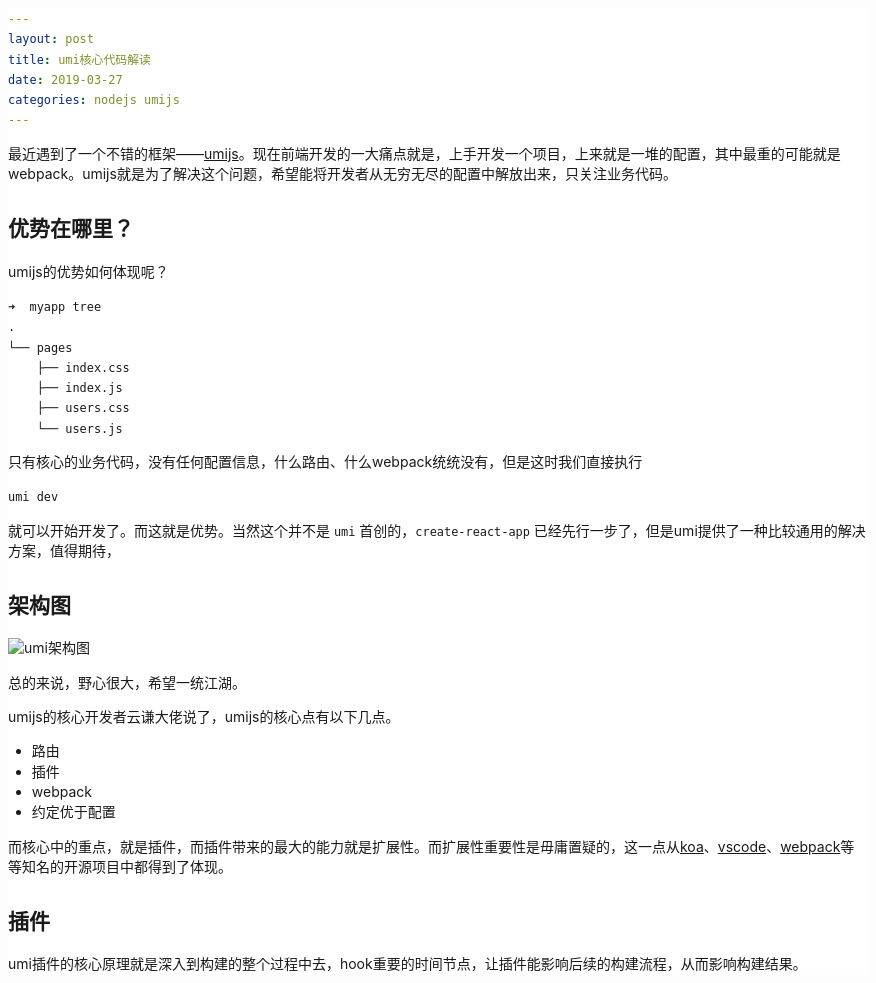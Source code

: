 ```yaml
---
layout: post
title: umi核心代码解读
date: 2019-03-27
categories: nodejs umijs
---
```


最近遇到了一个不错的框架——[umijs](https://github.com/umijs/umi)。现在前端开发的一大痛点就是，上手开发一个项目，上来就是一堆的配置，其中最重的可能就是webpack。umijs就是为了解决这个问题，希望能将开发者从无穷无尽的配置中解放出来，只关注业务代码。

## 优势在哪里？

umijs的优势如何体现呢？

```
➜  myapp tree 
.
└── pages
    ├── index.css
    ├── index.js
    ├── users.css
    └── users.js
```

只有核心的业务代码，没有任何配置信息，什么路由、什么webpack统统没有，但是这时我们直接执行

```
umi dev
```

就可以开始开发了。而这就是优势。当然这个并不是 `umi` 首创的，`create-react-app` 已经先行一步了，但是umi提供了一种比较通用的解决方案，值得期待，

## 架构图

![umi架构图](https://gw.alipayobjects.com/zos/rmsportal/zvfEXesXdgTzWYZCuHLe.png)

总的来说，野心很大，希望一统江湖。

umijs的核心开发者云谦大佬说了，umijs的核心点有以下几点。

+ 路由
+ 插件
+ webpack
+ 约定优于配置

而核心中的重点，就是插件，而插件带来的最大的能力就是扩展性。而扩展性重要性是毋庸置疑的，这一点从[koa](https://github.com/koajs/koa/wiki#middleware)、[vscode](https://code.visualstudio.com/api)、[webpack](https://webpack.js.org/plugins/)等等知名的开源项目中都得到了体现。

## 插件

umi插件的核心原理就是深入到构建的整个过程中去，hook重要的时间节点，让插件能影响后续的构建流程，从而影响构建结果。
